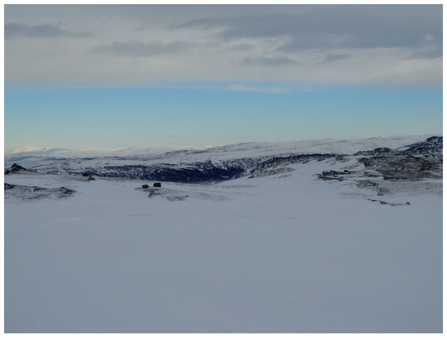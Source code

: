 ![](https://raw.githubusercontent.com/Bender250/bender250.github.io/master/images/taagaabu/vylet_9.jpg)
